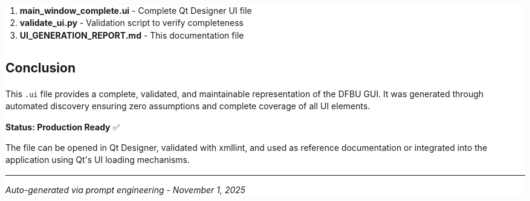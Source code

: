 1. **main_window_complete.ui** - Complete Qt Designer UI file
2. **validate_ui.py** - Validation script to verify completeness
3. **UI_GENERATION_REPORT.md** - This documentation file

## Conclusion

This `.ui` file provides a complete, validated, and maintainable representation of the DFBU GUI. It was generated through automated discovery ensuring zero assumptions and complete coverage of all UI elements.

**Status: Production Ready** ✅

The file can be opened in Qt Designer, validated with xmllint, and used as reference documentation or integrated into the application using Qt's UI loading mechanisms.

---

*Auto-generated via prompt engineering - November 1, 2025*
